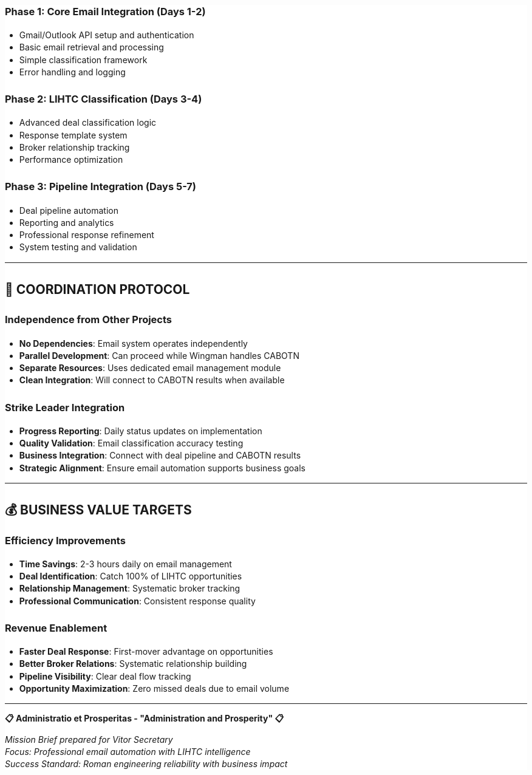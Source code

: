 ### **Phase 1: Core Email Integration (Days 1-2)**
- Gmail/Outlook API setup and authentication
- Basic email retrieval and processing
- Simple classification framework
- Error handling and logging

### **Phase 2: LIHTC Classification (Days 3-4)**
- Advanced deal classification logic
- Response template system
- Broker relationship tracking
- Performance optimization

### **Phase 3: Pipeline Integration (Days 5-7)**
- Deal pipeline automation
- Reporting and analytics
- Professional response refinement
- System testing and validation

---

## 🤝 COORDINATION PROTOCOL

### **Independence from Other Projects**
- **No Dependencies**: Email system operates independently
- **Parallel Development**: Can proceed while Wingman handles CABOTN
- **Separate Resources**: Uses dedicated email management module
- **Clean Integration**: Will connect to CABOTN results when available

### **Strike Leader Integration**
- **Progress Reporting**: Daily status updates on implementation
- **Quality Validation**: Email classification accuracy testing
- **Business Integration**: Connect with deal pipeline and CABOTN results
- **Strategic Alignment**: Ensure email automation supports business goals

---

## 💰 BUSINESS VALUE TARGETS

### **Efficiency Improvements**
- **Time Savings**: 2-3 hours daily on email management
- **Deal Identification**: Catch 100% of LIHTC opportunities
- **Relationship Management**: Systematic broker tracking
- **Professional Communication**: Consistent response quality

### **Revenue Enablement**
- **Faster Deal Response**: First-mover advantage on opportunities
- **Better Broker Relations**: Systematic relationship building
- **Pipeline Visibility**: Clear deal flow tracking
- **Opportunity Maximization**: Zero missed deals due to email volume

---

**📋 Administratio et Prosperitas - "Administration and Prosperity" 📋**

*Mission Brief prepared for Vitor Secretary*  
*Focus: Professional email automation with LIHTC intelligence*  
*Success Standard: Roman engineering reliability with business impact*